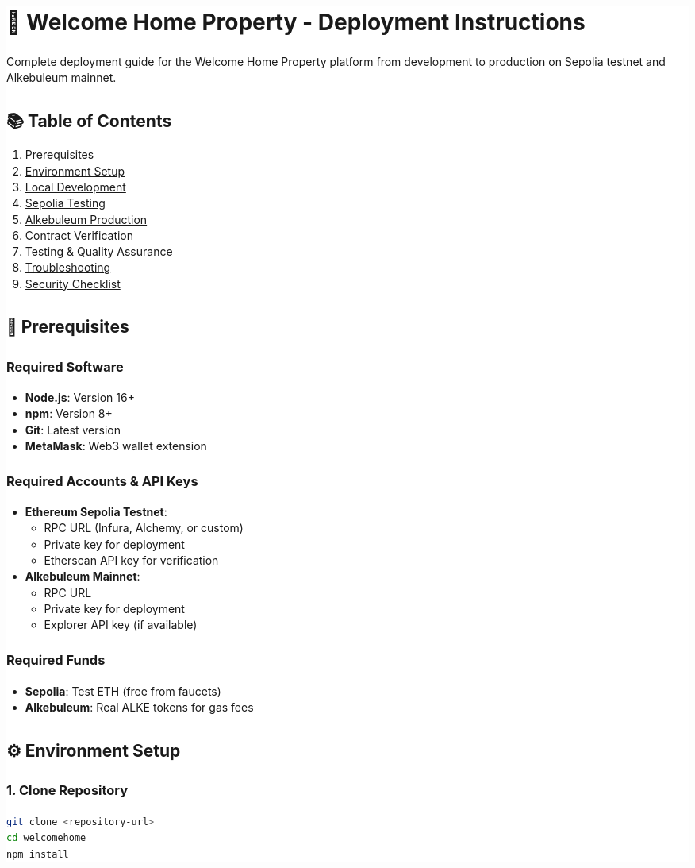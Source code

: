 # 🚀 Welcome Home Property - Deployment Instructions

Complete deployment guide for the Welcome Home Property platform from development to production on Sepolia testnet and Alkebuleum mainnet.

## 📚 **Table of Contents**

1. [Prerequisites](#prerequisites)
2. [Environment Setup](#environment-setup)
3. [Local Development](#local-development)
4. [Sepolia Testing](#sepolia-testing)
5. [Alkebuleum Production](#alkebuleum-production)
6. [Contract Verification](#contract-verification)
7. [Testing & Quality Assurance](#testing--quality-assurance)
8. [Troubleshooting](#troubleshooting)
9. [Security Checklist](#security-checklist)

## 🔧 **Prerequisites**

### Required Software
- **Node.js**: Version 16+ 
- **npm**: Version 8+
- **Git**: Latest version
- **MetaMask**: Web3 wallet extension

### Required Accounts & API Keys
- **Ethereum Sepolia Testnet**: 
  - RPC URL (Infura, Alchemy, or custom)
  - Private key for deployment
  - Etherscan API key for verification
- **Alkebuleum Mainnet**:
  - RPC URL
  - Private key for deployment
  - Explorer API key (if available)

### Required Funds
- **Sepolia**: Test ETH (free from faucets)
- **Alkebuleum**: Real ALKE tokens for gas fees

## ⚙️ **Environment Setup**

### 1. Clone Repository
```bash
git clone <repository-url>
cd welcomehome
npm install
```
